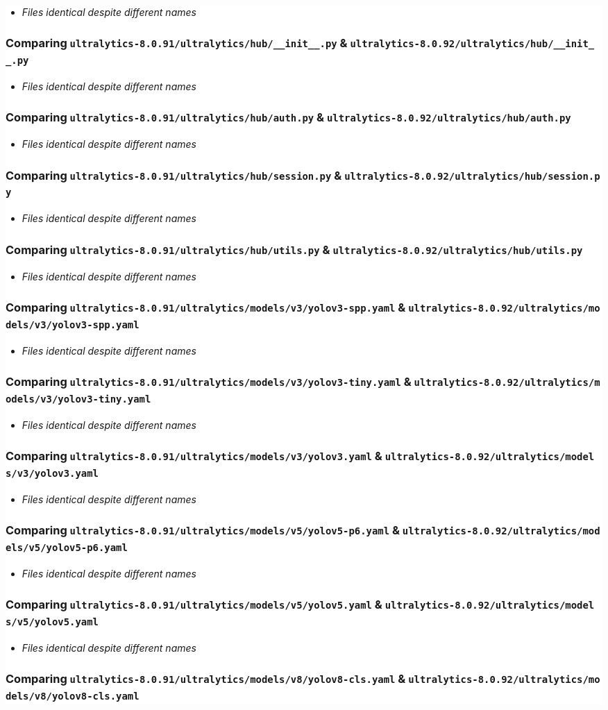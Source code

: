  * *Files identical despite different names*

### Comparing `ultralytics-8.0.91/ultralytics/hub/__init__.py` & `ultralytics-8.0.92/ultralytics/hub/__init__.py`

 * *Files identical despite different names*

### Comparing `ultralytics-8.0.91/ultralytics/hub/auth.py` & `ultralytics-8.0.92/ultralytics/hub/auth.py`

 * *Files identical despite different names*

### Comparing `ultralytics-8.0.91/ultralytics/hub/session.py` & `ultralytics-8.0.92/ultralytics/hub/session.py`

 * *Files identical despite different names*

### Comparing `ultralytics-8.0.91/ultralytics/hub/utils.py` & `ultralytics-8.0.92/ultralytics/hub/utils.py`

 * *Files identical despite different names*

### Comparing `ultralytics-8.0.91/ultralytics/models/v3/yolov3-spp.yaml` & `ultralytics-8.0.92/ultralytics/models/v3/yolov3-spp.yaml`

 * *Files identical despite different names*

### Comparing `ultralytics-8.0.91/ultralytics/models/v3/yolov3-tiny.yaml` & `ultralytics-8.0.92/ultralytics/models/v3/yolov3-tiny.yaml`

 * *Files identical despite different names*

### Comparing `ultralytics-8.0.91/ultralytics/models/v3/yolov3.yaml` & `ultralytics-8.0.92/ultralytics/models/v3/yolov3.yaml`

 * *Files identical despite different names*

### Comparing `ultralytics-8.0.91/ultralytics/models/v5/yolov5-p6.yaml` & `ultralytics-8.0.92/ultralytics/models/v5/yolov5-p6.yaml`

 * *Files identical despite different names*

### Comparing `ultralytics-8.0.91/ultralytics/models/v5/yolov5.yaml` & `ultralytics-8.0.92/ultralytics/models/v5/yolov5.yaml`

 * *Files identical despite different names*

### Comparing `ultralytics-8.0.91/ultralytics/models/v8/yolov8-cls.yaml` & `ultralytics-8.0.92/ultralytics/models/v8/yolov8-cls.yaml`
